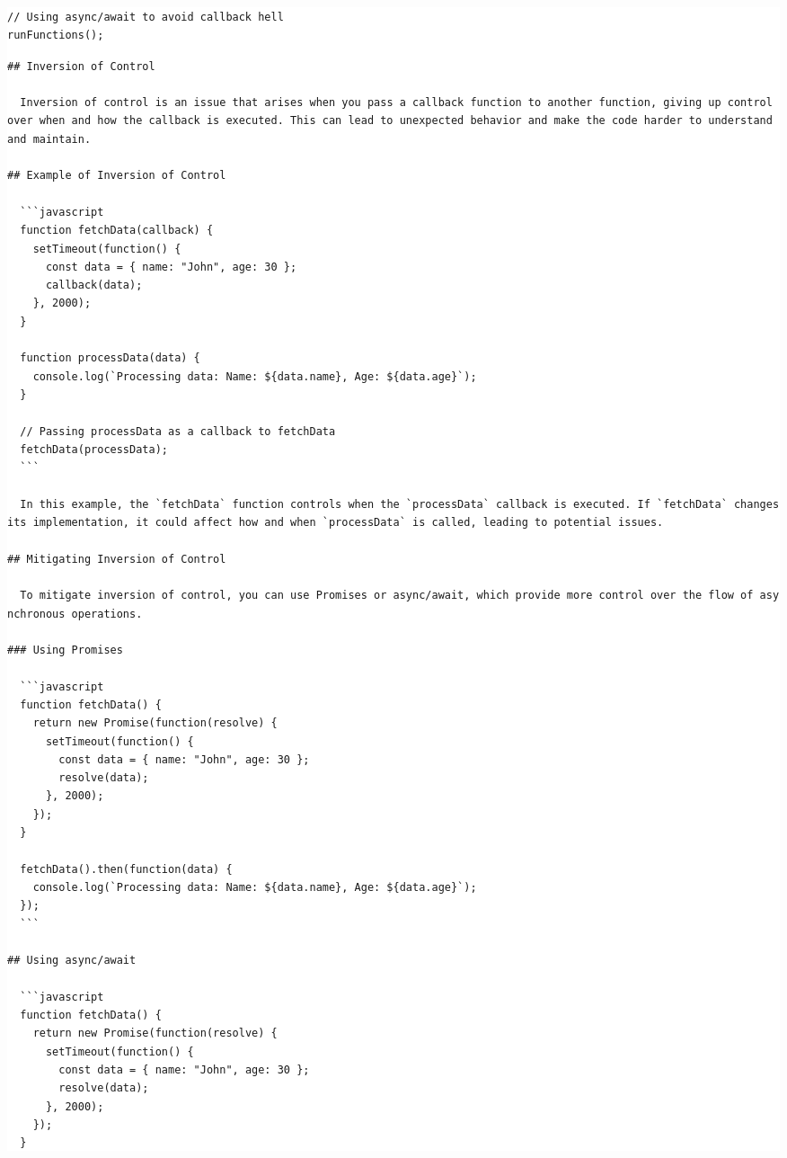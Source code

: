     // Using async/await to avoid callback hell
    runFunctions();
  ```
  ## Inversion of Control

    Inversion of control is an issue that arises when you pass a callback function to another function, giving up control over when and how the callback is executed. This can lead to unexpected behavior and make the code harder to understand and maintain.

  ## Example of Inversion of Control

    ```javascript
    function fetchData(callback) {
      setTimeout(function() {
        const data = { name: "John", age: 30 };
        callback(data);
      }, 2000);
    }

    function processData(data) {
      console.log(`Processing data: Name: ${data.name}, Age: ${data.age}`);
    }

    // Passing processData as a callback to fetchData
    fetchData(processData);
    ```

    In this example, the `fetchData` function controls when the `processData` callback is executed. If `fetchData` changes its implementation, it could affect how and when `processData` is called, leading to potential issues.

  ## Mitigating Inversion of Control

    To mitigate inversion of control, you can use Promises or async/await, which provide more control over the flow of asynchronous operations.

  ### Using Promises

    ```javascript
    function fetchData() {
      return new Promise(function(resolve) {
        setTimeout(function() {
          const data = { name: "John", age: 30 };
          resolve(data);
        }, 2000);
      });
    }

    fetchData().then(function(data) {
      console.log(`Processing data: Name: ${data.name}, Age: ${data.age}`);
    });
    ```

  ## Using async/await

    ```javascript
    function fetchData() {
      return new Promise(function(resolve) {
        setTimeout(function() {
          const data = { name: "John", age: 30 };
          resolve(data);
        }, 2000);
      });
    }
  ```